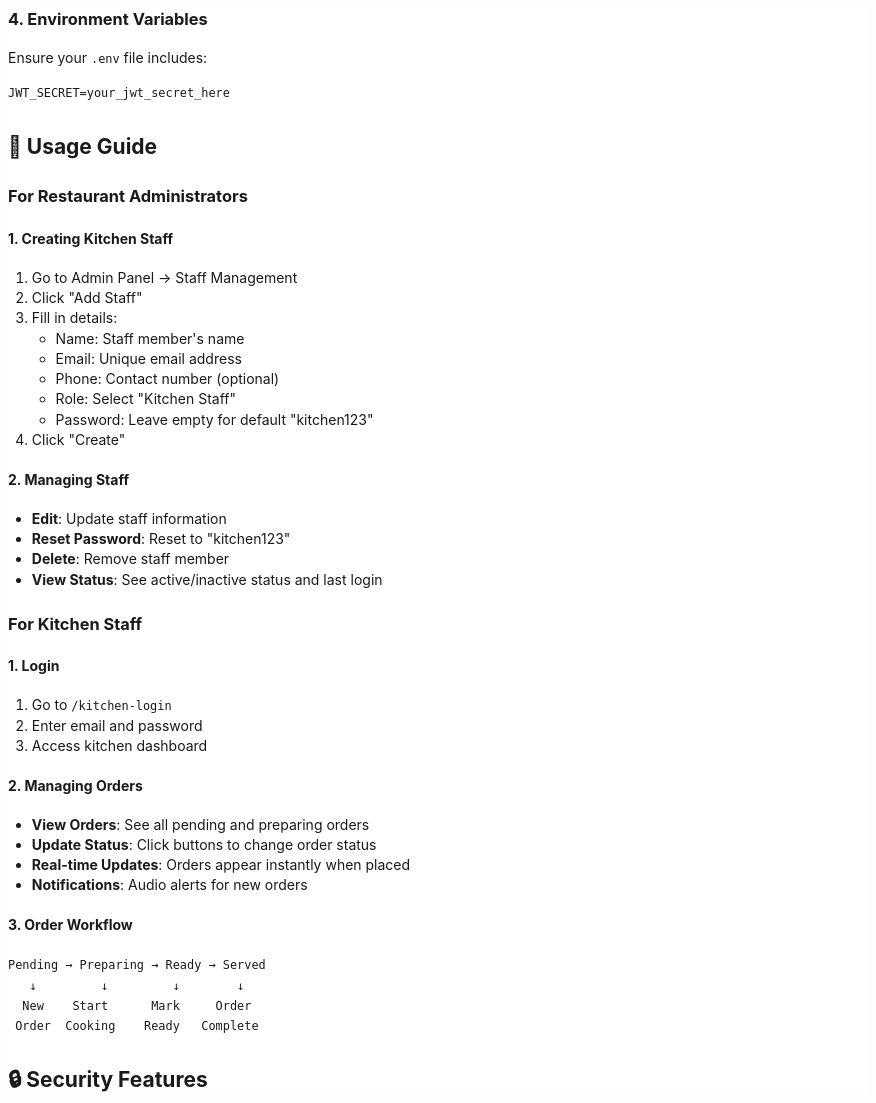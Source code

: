 ### 4. **Environment Variables**
Ensure your `.env` file includes:
```env
JWT_SECRET=your_jwt_secret_here
```

## 🎯 Usage Guide

### For Restaurant Administrators

#### 1. **Creating Kitchen Staff**
1. Go to Admin Panel → Staff Management
2. Click "Add Staff"
3. Fill in details:
   - Name: Staff member's name
   - Email: Unique email address
   - Phone: Contact number (optional)
   - Role: Select "Kitchen Staff"
   - Password: Leave empty for default "kitchen123"
4. Click "Create"

#### 2. **Managing Staff**
- **Edit**: Update staff information
- **Reset Password**: Reset to "kitchen123"
- **Delete**: Remove staff member
- **View Status**: See active/inactive status and last login

### For Kitchen Staff

#### 1. **Login**
1. Go to `/kitchen-login`
2. Enter email and password
3. Access kitchen dashboard

#### 2. **Managing Orders**
- **View Orders**: See all pending and preparing orders
- **Update Status**: Click buttons to change order status
- **Real-time Updates**: Orders appear instantly when placed
- **Notifications**: Audio alerts for new orders

#### 3. **Order Workflow**
```
Pending → Preparing → Ready → Served
   ↓         ↓         ↓        ↓
  New    Start      Mark     Order
 Order  Cooking    Ready   Complete
```

## 🔒 Security Features
